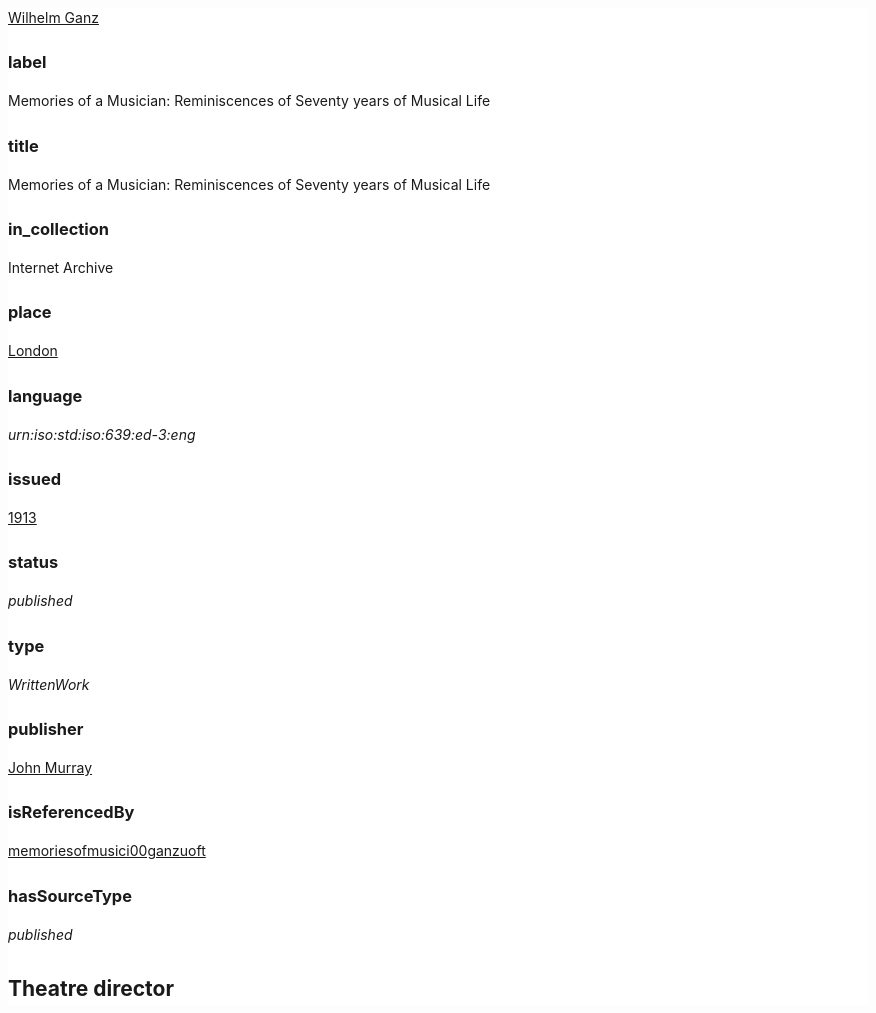 
[Wilhelm Ganz](#Wilhelm-Ganz)

### label


Memories of a Musician: Reminiscences of Seventy years of Musical Life

### title


Memories of a Musician: Reminiscences of Seventy years of Musical Life

### in_collection


Internet Archive

### place


[London](#London)

### language


*urn:iso:std:iso:639:ed-3:eng*

### issued


[1913](#1913)

### status


*published*

### type


*WrittenWork*

### publisher


[John Murray](#John-Murray)

### isReferencedBy


[memoriesofmusici00ganzuoft](#memoriesofmusici00ganzuoft)

### hasSourceType


*published*

## Theatre director

